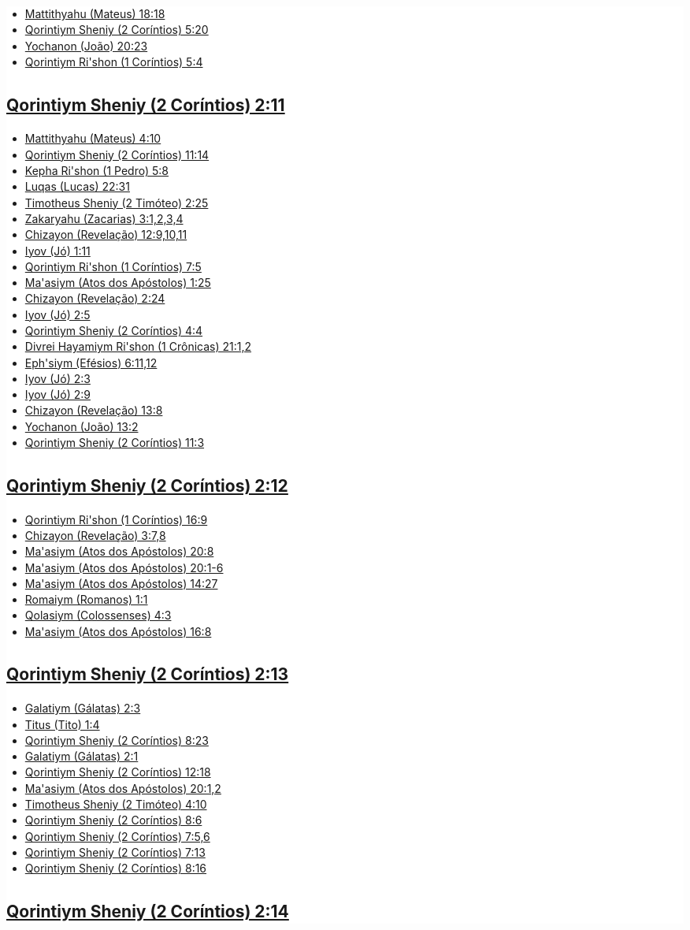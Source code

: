 - [Mattithyahu (Mateus) 18:18](https://bible.ozzuu.com/pt_yah/Mat/18#18)
- [Qorintiym Sheniy (2 Coríntios) 5:20](https://bible.ozzuu.com/pt_yah/2Co/5#20)
- [Yochanon (João) 20:23](https://bible.ozzuu.com/pt_yah/Joh/20#23)
- [Qorintiym Ri'shon (1 Coríntios) 5:4](https://bible.ozzuu.com/pt_yah/1Co/5#4)
<h2 id="11"><a href="https://bible.ozzuu.com/pt_yah/2Co/2#11" target="_blank">Qorintiym Sheniy (2 Coríntios) 2:11</a></h2>

- [Mattithyahu (Mateus) 4:10](https://bible.ozzuu.com/pt_yah/Mat/4#10)
- [Qorintiym Sheniy (2 Coríntios) 11:14](https://bible.ozzuu.com/pt_yah/2Co/11#14)
- [Kepha Ri'shon (1 Pedro) 5:8](https://bible.ozzuu.com/pt_yah/1Pe/5#8)
- [Luqas (Lucas) 22:31](https://bible.ozzuu.com/pt_yah/Luk/22#31)
- [Timotheus Sheniy (2 Timóteo) 2:25](https://bible.ozzuu.com/pt_yah/2Ti/2#25)
- [Zakaryahu (Zacarias) 3:1,2,3,4](https://bible.ozzuu.com/pt_yah/Zec/3#1)
- [Chizayon (Revelação) 12:9,10,11](https://bible.ozzuu.com/pt_yah/Rev/12#9)
- [Iyov (Jó) 1:11](https://bible.ozzuu.com/pt_yah/Job/1#11)
- [Qorintiym Ri'shon (1 Coríntios) 7:5](https://bible.ozzuu.com/pt_yah/1Co/7#5)
- [Ma'asiym (Atos dos Apóstolos) 1:25](https://bible.ozzuu.com/pt_yah/Act/1#25)
- [Chizayon (Revelação) 2:24](https://bible.ozzuu.com/pt_yah/Rev/2#24)
- [Iyov (Jó) 2:5](https://bible.ozzuu.com/pt_yah/Job/2#5)
- [Qorintiym Sheniy (2 Coríntios) 4:4](https://bible.ozzuu.com/pt_yah/2Co/4#4)
- [Divrei Hayamiym Ri'shon (1 Crônicas) 21:1,2](https://bible.ozzuu.com/pt_yah/1Ch/21#1)
- [Eph'siym (Efésios) 6:11,12](https://bible.ozzuu.com/pt_yah/Eph/6#11)
- [Iyov (Jó) 2:3](https://bible.ozzuu.com/pt_yah/Job/2#3)
- [Iyov (Jó) 2:9](https://bible.ozzuu.com/pt_yah/Job/2#9)
- [Chizayon (Revelação) 13:8](https://bible.ozzuu.com/pt_yah/Rev/13#8)
- [Yochanon (João) 13:2](https://bible.ozzuu.com/pt_yah/Joh/13#2)
- [Qorintiym Sheniy (2 Coríntios) 11:3](https://bible.ozzuu.com/pt_yah/2Co/11#3)
<h2 id="12"><a href="https://bible.ozzuu.com/pt_yah/2Co/2#12" target="_blank">Qorintiym Sheniy (2 Coríntios) 2:12</a></h2>

- [Qorintiym Ri'shon (1 Coríntios) 16:9](https://bible.ozzuu.com/pt_yah/1Co/16#9)
- [Chizayon (Revelação) 3:7,8](https://bible.ozzuu.com/pt_yah/Rev/3#7)
- [Ma'asiym (Atos dos Apóstolos) 20:8](https://bible.ozzuu.com/pt_yah/Act/20#8)
- [Ma'asiym (Atos dos Apóstolos) 20:1-6](https://bible.ozzuu.com/pt_yah/Act/20#1)
- [Ma'asiym (Atos dos Apóstolos) 14:27](https://bible.ozzuu.com/pt_yah/Act/14#27)
- [Romaiym (Romanos) 1:1](https://bible.ozzuu.com/pt_yah/Rom/1#1)
- [Qolasiym (Colossenses) 4:3](https://bible.ozzuu.com/pt_yah/Col/4#3)
- [Ma'asiym (Atos dos Apóstolos) 16:8](https://bible.ozzuu.com/pt_yah/Act/16#8)
<h2 id="13"><a href="https://bible.ozzuu.com/pt_yah/2Co/2#13" target="_blank">Qorintiym Sheniy (2 Coríntios) 2:13</a></h2>

- [Galatiym (Gálatas) 2:3](https://bible.ozzuu.com/pt_yah/Gal/2#3)
- [Titus (Tito) 1:4](https://bible.ozzuu.com/pt_yah/Tit/1#4)
- [Qorintiym Sheniy (2 Coríntios) 8:23](https://bible.ozzuu.com/pt_yah/2Co/8#23)
- [Galatiym (Gálatas) 2:1](https://bible.ozzuu.com/pt_yah/Gal/2#1)
- [Qorintiym Sheniy (2 Coríntios) 12:18](https://bible.ozzuu.com/pt_yah/2Co/12#18)
- [Ma'asiym (Atos dos Apóstolos) 20:1,2](https://bible.ozzuu.com/pt_yah/Act/20#1)
- [Timotheus Sheniy (2 Timóteo) 4:10](https://bible.ozzuu.com/pt_yah/2Ti/4#10)
- [Qorintiym Sheniy (2 Coríntios) 8:6](https://bible.ozzuu.com/pt_yah/2Co/8#6)
- [Qorintiym Sheniy (2 Coríntios) 7:5,6](https://bible.ozzuu.com/pt_yah/2Co/7#5)
- [Qorintiym Sheniy (2 Coríntios) 7:13](https://bible.ozzuu.com/pt_yah/2Co/7#13)
- [Qorintiym Sheniy (2 Coríntios) 8:16](https://bible.ozzuu.com/pt_yah/2Co/8#16)
<h2 id="14"><a href="https://bible.ozzuu.com/pt_yah/2Co/2#14" target="_blank">Qorintiym Sheniy (2 Coríntios) 2:14</a></h2>
